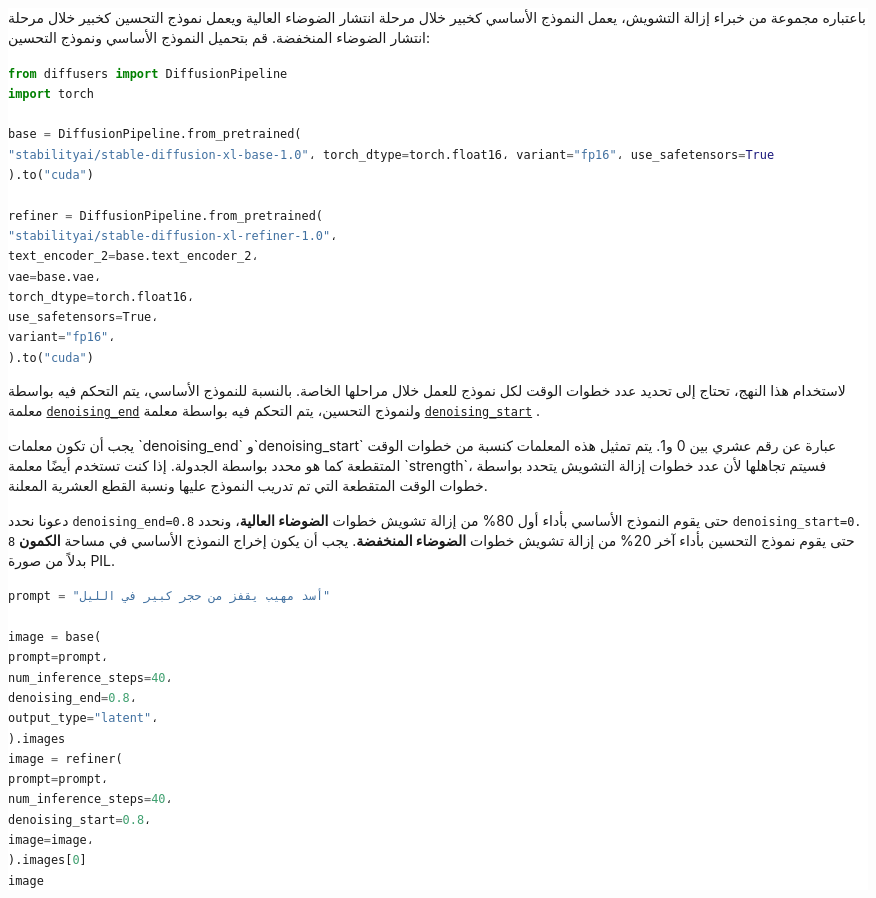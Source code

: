 باعتباره مجموعة من خبراء إزالة التشويش، يعمل النموذج الأساسي كخبير خلال مرحلة انتشار الضوضاء العالية ويعمل نموذج التحسين كخبير خلال مرحلة انتشار الضوضاء المنخفضة. قم بتحميل النموذج الأساسي ونموذج التحسين:

```py
from diffusers import DiffusionPipeline
import torch

base = DiffusionPipeline.from_pretrained(
"stabilityai/stable-diffusion-xl-base-1.0"، torch_dtype=torch.float16، variant="fp16"، use_safetensors=True
).to("cuda")

refiner = DiffusionPipeline.from_pretrained(
"stabilityai/stable-diffusion-xl-refiner-1.0"،
text_encoder_2=base.text_encoder_2،
vae=base.vae،
torch_dtype=torch.float16،
use_safetensors=True،
variant="fp16"،
).to("cuda")
```

لاستخدام هذا النهج، تحتاج إلى تحديد عدد خطوات الوقت لكل نموذج للعمل خلال مراحلها الخاصة. بالنسبة للنموذج الأساسي، يتم التحكم فيه بواسطة معلمة [`denoising_end`](https://huggingface.co/docs/diffusers/main/en/api/pipelines/stable_diffusion/stable_diffusion_xl#diffusers.StableDiffusionXLPipeline.__call__.denoising_end) ولنموذج التحسين، يتم التحكم فيه بواسطة معلمة [`denoising_start`](https://huggingface.co/docs/diffusers/main/en/api/pipelines/stable_diffusion/stable_diffusion_xl#diffusers.StableDiffusionXLImg2ImgPipeline.__call__.denoising_start) .

<Tip>
يجب أن تكون معلمات `denoising_end` و`denoising_start` عبارة عن رقم عشري بين 0 و1. يتم تمثيل هذه المعلمات كنسبة من خطوات الوقت المتقطعة كما هو محدد بواسطة الجدولة. إذا كنت تستخدم أيضًا معلمة `strength`، فسيتم تجاهلها لأن عدد خطوات إزالة التشويش يتحدد بواسطة خطوات الوقت المتقطعة التي تم تدريب النموذج عليها ونسبة القطع العشرية المعلنة.
</Tip>

دعونا نحدد `denoising_end=0.8` حتى يقوم النموذج الأساسي بأداء أول 80% من إزالة تشويش خطوات **الضوضاء العالية**، ونحدد `denoising_start=0.8` حتى يقوم نموذج التحسين بأداء آخر 20% من إزالة تشويش خطوات **الضوضاء المنخفضة**. يجب أن يكون إخراج النموذج الأساسي في مساحة **الكمون** بدلاً من صورة PIL.

```py
prompt = "أسد مهيب يقفز من حجر كبير في الليل"

image = base(
prompt=prompt،
num_inference_steps=40،
denoising_end=0.8،
output_type="latent"،
).images
image = refiner(
prompt=prompt،
num_inference_steps=40،
denoising_start=0.8،
image=image،
).images[0]
image
```
